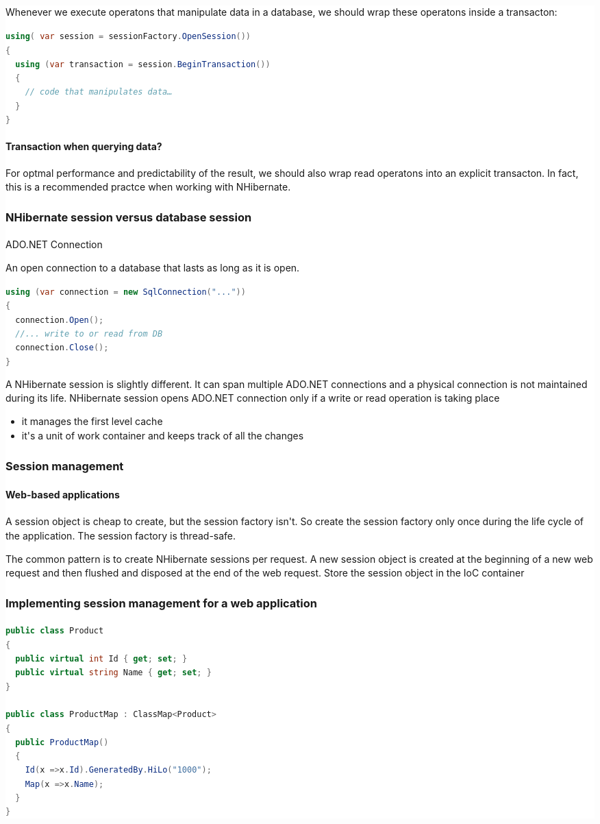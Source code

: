 Whenever we execute operatons that manipulate data in a database, we should wrap these operatons inside a transacton:

```csharp
using( var session = sessionFactory.OpenSession())
{
  using (var transaction = session.BeginTransaction())
  {
    // code that manipulates data…
  }
}
```

#### Transaction when querying data?

For optmal performance and predictability of the result, we should also wrap read operatons into an explicit transacton. In fact, this is a recommended practce when working with NHibernate.

### NHibernate session versus database session

ADO.NET Connection

An open connection to a database that lasts as long as it is open.

```csharp
using (var connection = new SqlConnection("..."))
{
  connection.Open();
  //... write to or read from DB
  connection.Close();
}
```

A NHibernate session is slightly different. It can span multiple ADO.NET connections and a physical connection is not maintained during its life. NHibernate session opens ADO.NET connection only if a write or read operation is taking place 

* it manages the first level cache
* it's a unit of work container and keeps track of all the changes

### Session management

#### Web-based applications

A session object is cheap to create, but the session factory isn't. So create the session factory only once during the life cycle of the application. The session factory is thread-safe. 

The common pattern is to create NHibernate sessions per request. A new session object is created at the beginning of a new web request and then flushed and disposed at the end of the web request. Store the session object in the IoC container

### Implementing session management for a web application

```csharp
public class Product
{
  public virtual int Id { get; set; }
  public virtual string Name { get; set; }
}

public class ProductMap : ClassMap<Product>
{
  public ProductMap()
  {
    Id(x =>x.Id).GeneratedBy.HiLo("1000");
    Map(x =>x.Name);
  }
}
```